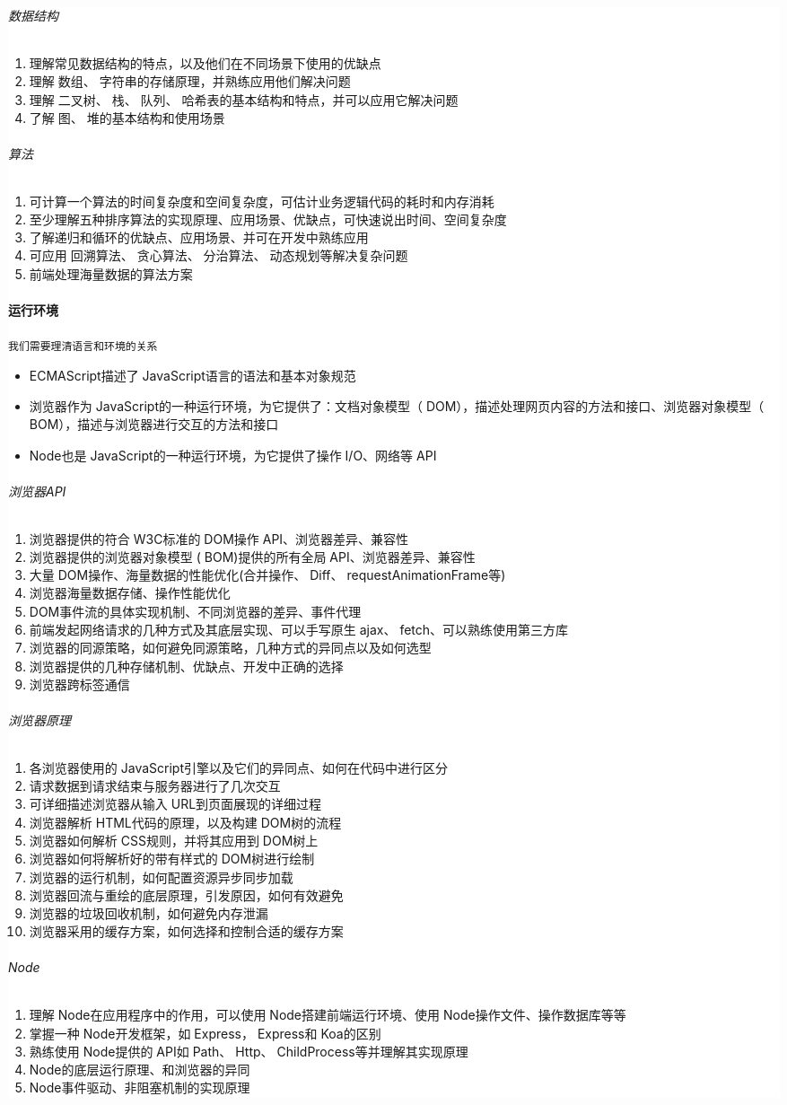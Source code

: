 ###### 数据结构

1. 理解常见数据结构的特点，以及他们在不同场景下使用的优缺点
2. 理解 数组、 字符串的存储原理，并熟练应用他们解决问题
3. 理解 二叉树、 栈、 队列、 哈希表的基本结构和特点，并可以应用它解决问题
4. 了解 图、 堆的基本结构和使用场景

###### 算法

1. 可计算一个算法的时间复杂度和空间复杂度，可估计业务逻辑代码的耗时和内存消耗
2. 至少理解五种排序算法的实现原理、应用场景、优缺点，可快速说出时间、空间复杂度
3. 了解递归和循环的优缺点、应用场景、并可在开发中熟练应用
4. 可应用 回溯算法、 贪心算法、 分治算法、 动态规划等解决复杂问题
5. 前端处理海量数据的算法方案

#### 运行环境

	我们需要理清语言和环境的关系

* ECMAScript描述了 JavaScript语言的语法和基本对象规范

* 浏览器作为 JavaScript的一种运行环境，为它提供了：文档对象模型（ DOM），描述处理网页内容的方法和接口、浏览器对象模型（ BOM），描述与浏览器进行交互的方法和接口

* Node也是 JavaScript的一种运行环境，为它提供了操作 I/O、网络等 API

###### 浏览器API

1. 浏览器提供的符合 W3C标准的 DOM操作 API、浏览器差异、兼容性
2. 浏览器提供的浏览器对象模型 ( BOM)提供的所有全局 API、浏览器差异、兼容性
3. 大量 DOM操作、海量数据的性能优化(合并操作、 Diff、 requestAnimationFrame等)
4. 浏览器海量数据存储、操作性能优化
5. DOM事件流的具体实现机制、不同浏览器的差异、事件代理
6. 前端发起网络请求的几种方式及其底层实现、可以手写原生 ajax、 fetch、可以熟练使用第三方库
7. 浏览器的同源策略，如何避免同源策略，几种方式的异同点以及如何选型
8. 浏览器提供的几种存储机制、优缺点、开发中正确的选择
9. 浏览器跨标签通信

###### 浏览器原理

1. 各浏览器使用的 JavaScript引擎以及它们的异同点、如何在代码中进行区分
2. 请求数据到请求结束与服务器进行了几次交互
3. 可详细描述浏览器从输入 URL到页面展现的详细过程
4. 浏览器解析 HTML代码的原理，以及构建 DOM树的流程
5. 浏览器如何解析 CSS规则，并将其应用到 DOM树上
6. 浏览器如何将解析好的带有样式的 DOM树进行绘制
7. 浏览器的运行机制，如何配置资源异步同步加载
8. 浏览器回流与重绘的底层原理，引发原因，如何有效避免
9. 浏览器的垃圾回收机制，如何避免内存泄漏
10. 浏览器采用的缓存方案，如何选择和控制合适的缓存方案

###### Node

1. 理解 Node在应用程序中的作用，可以使用 Node搭建前端运行环境、使用 Node操作文件、操作数据库等等
2. 掌握一种 Node开发框架，如 Express， Express和 Koa的区别
3. 熟练使用 Node提供的 API如 Path、 Http、 ChildProcess等并理解其实现原理
4. Node的底层运行原理、和浏览器的异同
5. Node事件驱动、非阻塞机制的实现原理
